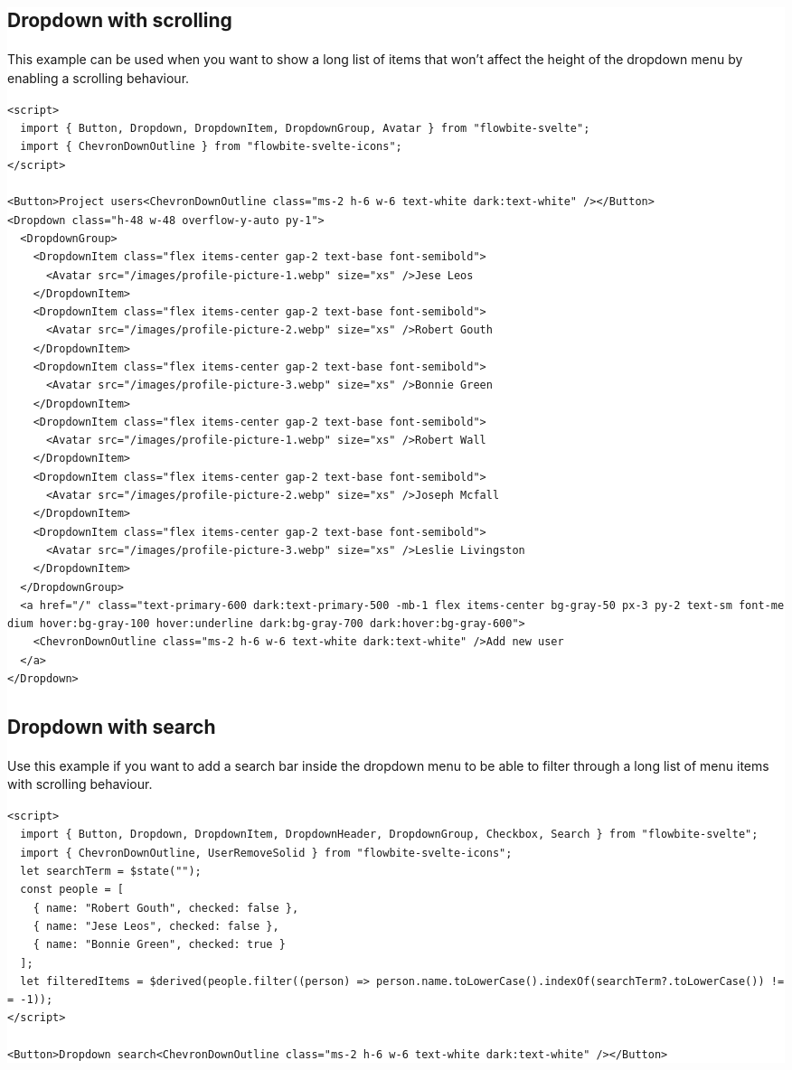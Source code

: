 ## Dropdown with scrolling

This example can be used when you want to show a long list of items that won’t affect the height of the dropdown menu by enabling a scrolling behaviour.

```svelte
<script>
  import { Button, Dropdown, DropdownItem, DropdownGroup, Avatar } from "flowbite-svelte";
  import { ChevronDownOutline } from "flowbite-svelte-icons";
</script>

<Button>Project users<ChevronDownOutline class="ms-2 h-6 w-6 text-white dark:text-white" /></Button>
<Dropdown class="h-48 w-48 overflow-y-auto py-1">
  <DropdownGroup>
    <DropdownItem class="flex items-center gap-2 text-base font-semibold">
      <Avatar src="/images/profile-picture-1.webp" size="xs" />Jese Leos
    </DropdownItem>
    <DropdownItem class="flex items-center gap-2 text-base font-semibold">
      <Avatar src="/images/profile-picture-2.webp" size="xs" />Robert Gouth
    </DropdownItem>
    <DropdownItem class="flex items-center gap-2 text-base font-semibold">
      <Avatar src="/images/profile-picture-3.webp" size="xs" />Bonnie Green
    </DropdownItem>
    <DropdownItem class="flex items-center gap-2 text-base font-semibold">
      <Avatar src="/images/profile-picture-1.webp" size="xs" />Robert Wall
    </DropdownItem>
    <DropdownItem class="flex items-center gap-2 text-base font-semibold">
      <Avatar src="/images/profile-picture-2.webp" size="xs" />Joseph Mcfall
    </DropdownItem>
    <DropdownItem class="flex items-center gap-2 text-base font-semibold">
      <Avatar src="/images/profile-picture-3.webp" size="xs" />Leslie Livingston
    </DropdownItem>
  </DropdownGroup>
  <a href="/" class="text-primary-600 dark:text-primary-500 -mb-1 flex items-center bg-gray-50 px-3 py-2 text-sm font-medium hover:bg-gray-100 hover:underline dark:bg-gray-700 dark:hover:bg-gray-600">
    <ChevronDownOutline class="ms-2 h-6 w-6 text-white dark:text-white" />Add new user
  </a>
</Dropdown>
```

## Dropdown with search

Use this example if you want to add a search bar inside the dropdown menu to be able to filter through a long list of menu items with scrolling behaviour.

```svelte
<script>
  import { Button, Dropdown, DropdownItem, DropdownHeader, DropdownGroup, Checkbox, Search } from "flowbite-svelte";
  import { ChevronDownOutline, UserRemoveSolid } from "flowbite-svelte-icons";
  let searchTerm = $state("");
  const people = [
    { name: "Robert Gouth", checked: false },
    { name: "Jese Leos", checked: false },
    { name: "Bonnie Green", checked: true }
  ];
  let filteredItems = $derived(people.filter((person) => person.name.toLowerCase().indexOf(searchTerm?.toLowerCase()) !== -1));
</script>

<Button>Dropdown search<ChevronDownOutline class="ms-2 h-6 w-6 text-white dark:text-white" /></Button>
```